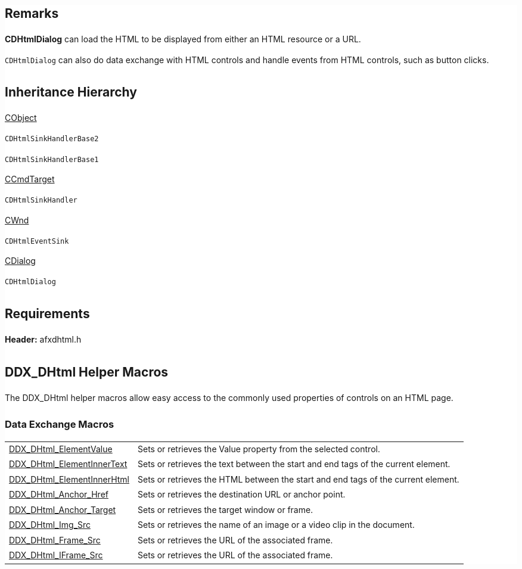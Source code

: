 ## Remarks  
 **CDHtmlDialog** can load the HTML to be displayed from either an HTML resource or a URL.  
  
 `CDHtmlDialog` can also do data exchange with HTML controls and handle events from HTML controls, such as button clicks.  
  
## Inheritance Hierarchy  
 [CObject](../../mfc/reference/cobject-class.md)  
  
 `CDHtmlSinkHandlerBase2`  
  
 `CDHtmlSinkHandlerBase1`  
  
 [CCmdTarget](../../mfc/reference/ccmdtarget-class.md)  
  
 `CDHtmlSinkHandler`  
  
 [CWnd](../../mfc/reference/cwnd-class.md)  
  
 `CDHtmlEventSink`  
  
 [CDialog](../../mfc/reference/cdialog-class.md)  
  
 `CDHtmlDialog`  
  
## Requirements  
 **Header:** afxdhtml.h  
  
##  <a name="ddx_dhtml_helper_macros"></a>  DDX_DHtml Helper Macros  
 The DDX_DHtml helper macros allow easy access to the commonly used properties of controls on an HTML page.  
  
### Data Exchange Macros  
  
|||  
|-|-|  
|[DDX_DHtml_ElementValue](../../mfc/reference/ddx-dhtml-helper-macros.md#ddx_dhtml_elementvalue)|Sets or retrieves the Value property from the selected control.|  
|[DDX_DHtml_ElementInnerText](../../mfc/reference/ddx-dhtml-helper-macros.md#ddx_dhtml_elementinnertext)|Sets or retrieves the text between the start and end tags of the current element.|  
|[DDX_DHtml_ElementInnerHtml](../../mfc/reference/ddx-dhtml-helper-macros.md#ddx_dhtml_elementinnerhtml)|Sets or retrieves the HTML between the start and end tags of the current element.|  
|[DDX_DHtml_Anchor_Href](../../mfc/reference/ddx-dhtml-helper-macros.md#ddx_dhtml_anchor_href)|Sets or retrieves the destination URL or anchor point.|  
|[DDX_DHtml_Anchor_Target](../../mfc/reference/ddx-dhtml-helper-macros.md#ddx_dhtml_anchor_target)|Sets or retrieves the target window or frame.|  
|[DDX_DHtml_Img_Src](../../mfc/reference/ddx-dhtml-helper-macros.md#ddx_dhtml_img_src)|Sets or retrieves the name of an image or a video clip in the document.|  
|[DDX_DHtml_Frame_Src](../../mfc/reference/ddx-dhtml-helper-macros.md#ddx_dhtml_frame_src)|Sets or retrieves the URL of the associated frame.|  
|[DDX_DHtml_IFrame_Src](../../mfc/reference/ddx-dhtml-helper-macros.md#ddx_dhtml_iframe_src)|Sets or retrieves the URL of the associated frame.|  
  
